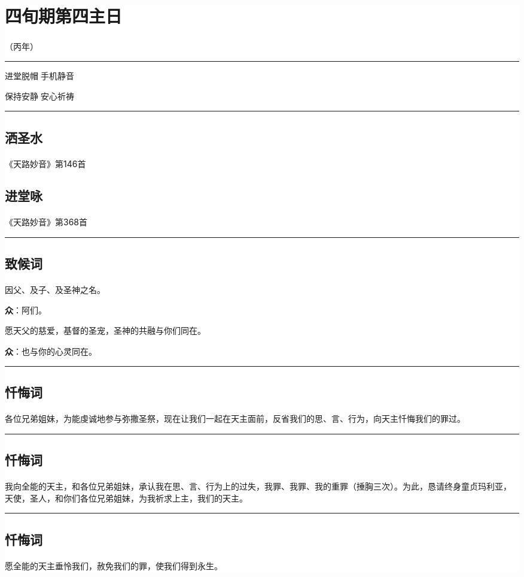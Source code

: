 # 四旬期第四主日

（丙年）


---



进堂脱帽 手机静音


保持安静 安心祈祷


---

## 洒圣水

《天路妙音》第146首


## 进堂咏

《天路妙音》第368首


---

## 致候词

因父、及子、及圣神之名。

**众**：阿们。

愿天父的慈爱，基督的圣宠，圣神的共融与你们同在。

**众**：也与你的心灵同在。

---

## 忏悔词

各位兄弟姐妹，为能虔诚地参与弥撒圣祭，现在让我们一起在天主面前，反省我们的思、言、行为，向天主忏悔我们的罪过。

---

## 忏悔词

我向全能的天主，和各位兄弟姐妹，承认我在思、言、行为上的过失，我罪、我罪、我的重罪（捶胸三次）。为此，恳请终身童贞玛利亚，天使，圣人，和你们各位兄弟姐妹，为我祈求上主，我们的天主。

---

## 忏悔词

愿全能的天主垂怜我们，赦免我们的罪，使我们得到永生。

